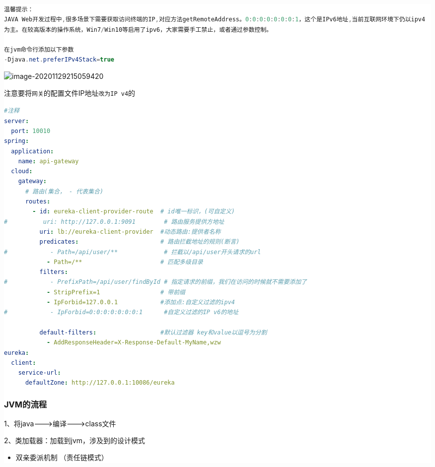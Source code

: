

~~~java
温馨提示：
JAVA Web开发过程中,很多场景下需要获取访问终端的IP,对应方法getRemoteAddress。0:0:0:0:0:0:0:1，这个是IPv6地址,当前互联网环境下仍以ipv4为主。在较高版本的操作系统，Win7/Win10等启用了ipv6，大家需要手工禁止，或者通过参数控制。

在jvm命令行添加以下参数
-Djava.net.preferIPv4Stack=true

~~~

![image-20201129215059420](D:\Java笔记_Typora\我添加的img\image-20201129215059420.png)

注意要将`网关`的配置文件IP地址`改为IP v4`的

```yml
#注释
server:
  port: 10010
spring:
  application:
    name: api-gateway
  cloud:
    gateway:
      # 路由(集合， - 代表集合)
      routes:
        - id: eureka-client-provider-route  # id唯一标识，(可自定义)
#          uri: http://127.0.0.1:9091        # 路由服务提供方地址
          uri: lb://eureka-client-provider  #动态路由:提供者名称
          predicates:                       # 路由拦截地址的规则(断言)
#            - Path=/api/user/**             # 拦截以/api/user开头请求的url
            - Path=/**                      # 匹配多级目录
          filters:
#            - PrefixPath=/api/user/findById # 指定请求的前缀，我们在访问的时候就不需要添加了
            - StripPrefix=1                 # 带前缀
            - IpForbid=127.0.0.1			#添加点:自定义过滤的ipv4
#            - IpForbid=0:0:0:0:0:0:0:1      #自定义过滤的IP v6的地址

          default-filters:                  #默认过滤器 key和value以逗号为分割
            - AddResponseHeader=X-Response-Default-MyName,wzw
eureka:
  client:
    service-url:
      defaultZone: http://127.0.0.1:10086/eureka
```



### JVM的流程 

1、将java--->编译--->class文件

2、类加载器：加载到jvm，涉及到的设计模式

- 双亲委派机制     （责任链模式）

